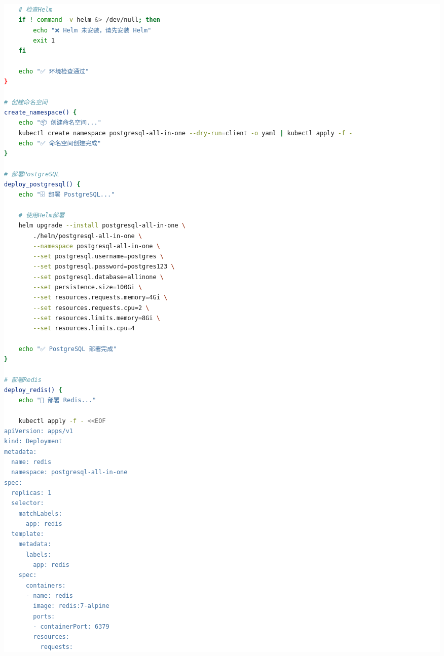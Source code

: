 ```bash
    # 检查Helm
    if ! command -v helm &> /dev/null; then
        echo "❌ Helm 未安装，请先安装 Helm"
        exit 1
    fi
    
    echo "✅ 环境检查通过"
}

# 创建命名空间
create_namespace() {
    echo "📦 创建命名空间..."
    kubectl create namespace postgresql-all-in-one --dry-run=client -o yaml | kubectl apply -f -
    echo "✅ 命名空间创建完成"
}

# 部署PostgreSQL
deploy_postgresql() {
    echo "🗄️ 部署 PostgreSQL..."
    
    # 使用Helm部署
    helm upgrade --install postgresql-all-in-one \
        ./helm/postgresql-all-in-one \
        --namespace postgresql-all-in-one \
        --set postgresql.username=postgres \
        --set postgresql.password=postgres123 \
        --set postgresql.database=allinone \
        --set persistence.size=100Gi \
        --set resources.requests.memory=4Gi \
        --set resources.requests.cpu=2 \
        --set resources.limits.memory=8Gi \
        --set resources.limits.cpu=4
    
    echo "✅ PostgreSQL 部署完成"
}

# 部署Redis
deploy_redis() {
    echo "🔴 部署 Redis..."
    
    kubectl apply -f - <<EOF
apiVersion: apps/v1
kind: Deployment
metadata:
  name: redis
  namespace: postgresql-all-in-one
spec:
  replicas: 1
  selector:
    matchLabels:
      app: redis
  template:
    metadata:
      labels:
        app: redis
    spec:
      containers:
      - name: redis
        image: redis:7-alpine
        ports:
        - containerPort: 6379
        resources:
          requests:
```